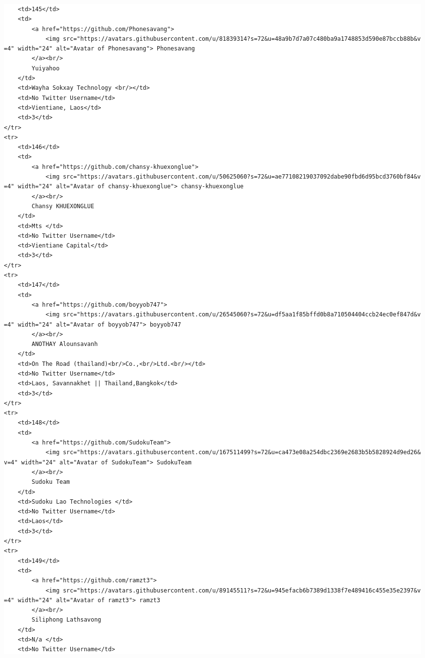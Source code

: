 		<td>145</td>
		<td>
			<a href="https://github.com/Phonesavang">
				<img src="https://avatars.githubusercontent.com/u/81839314?s=72&u=48a9b7d7a07c480ba9a1748853d590e87bccb88b&v=4" width="24" alt="Avatar of Phonesavang"> Phonesavang
			</a><br/>
			Yuiyahoo
		</td>
		<td>Wayha Sokxay Technology <br/></td>
		<td>No Twitter Username</td>
		<td>Vientiane, Laos</td>
		<td>3</td>
	</tr>
	<tr>
		<td>146</td>
		<td>
			<a href="https://github.com/chansy-khuexonglue">
				<img src="https://avatars.githubusercontent.com/u/50625060?s=72&u=ae77108219037092dabe90fbd6d95bcd3760bf84&v=4" width="24" alt="Avatar of chansy-khuexonglue"> chansy-khuexonglue
			</a><br/>
			Chansy KHUEXONGLUE
		</td>
		<td>Mts </td>
		<td>No Twitter Username</td>
		<td>Vientiane Capital</td>
		<td>3</td>
	</tr>
	<tr>
		<td>147</td>
		<td>
			<a href="https://github.com/boyyob747">
				<img src="https://avatars.githubusercontent.com/u/26545060?s=72&u=df5aa1f85bffd0b8a710504404ccb24ec0ef847d&v=4" width="24" alt="Avatar of boyyob747"> boyyob747
			</a><br/>
			ANOTHAY Alounsavanh
		</td>
		<td>On The Road (thailand)<br/>Co.,<br/>Ltd.<br/></td>
		<td>No Twitter Username</td>
		<td>Laos, Savannakhet || Thailand,Bangkok</td>
		<td>3</td>
	</tr>
	<tr>
		<td>148</td>
		<td>
			<a href="https://github.com/SudokuTeam">
				<img src="https://avatars.githubusercontent.com/u/167511499?s=72&u=ca473e08a254dbc2369e2683b5b5828924d9ed26&v=4" width="24" alt="Avatar of SudokuTeam"> SudokuTeam
			</a><br/>
			Sudoku Team
		</td>
		<td>Sudoku Lao Technologies </td>
		<td>No Twitter Username</td>
		<td>Laos</td>
		<td>3</td>
	</tr>
	<tr>
		<td>149</td>
		<td>
			<a href="https://github.com/ramzt3">
				<img src="https://avatars.githubusercontent.com/u/89145511?s=72&u=945efacb6b7389d1338f7e489416c455e35e2397&v=4" width="24" alt="Avatar of ramzt3"> ramzt3
			</a><br/>
			Siliphong Lathsavong
		</td>
		<td>N/a </td>
		<td>No Twitter Username</td>